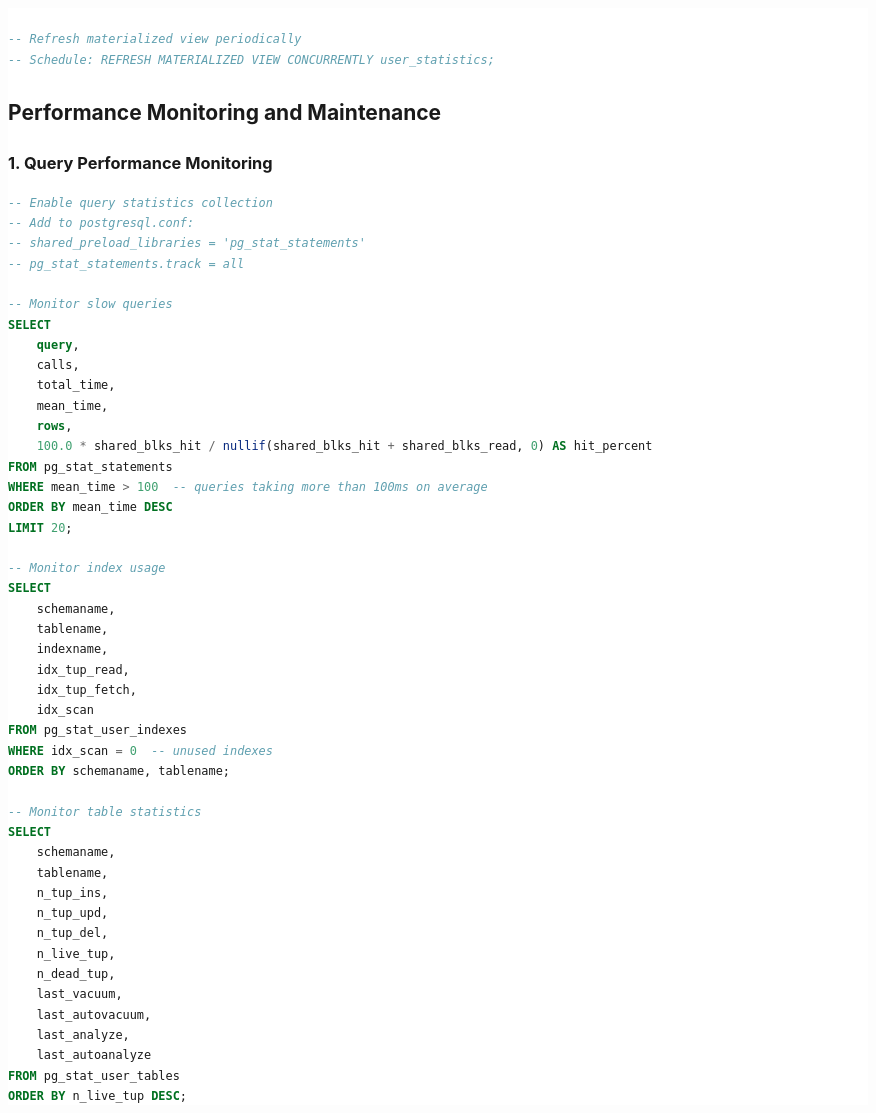 ```sql

-- Refresh materialized view periodically
-- Schedule: REFRESH MATERIALIZED VIEW CONCURRENTLY user_statistics;
```

## Performance Monitoring and Maintenance

### 1. Query Performance Monitoring
```sql
-- Enable query statistics collection
-- Add to postgresql.conf:
-- shared_preload_libraries = 'pg_stat_statements'
-- pg_stat_statements.track = all

-- Monitor slow queries
SELECT 
    query,
    calls,
    total_time,
    mean_time,
    rows,
    100.0 * shared_blks_hit / nullif(shared_blks_hit + shared_blks_read, 0) AS hit_percent
FROM pg_stat_statements
WHERE mean_time > 100  -- queries taking more than 100ms on average
ORDER BY mean_time DESC
LIMIT 20;

-- Monitor index usage
SELECT 
    schemaname,
    tablename,
    indexname,
    idx_tup_read,
    idx_tup_fetch,
    idx_scan
FROM pg_stat_user_indexes
WHERE idx_scan = 0  -- unused indexes
ORDER BY schemaname, tablename;

-- Monitor table statistics
SELECT 
    schemaname,
    tablename,
    n_tup_ins,
    n_tup_upd,
    n_tup_del,
    n_live_tup,
    n_dead_tup,
    last_vacuum,
    last_autovacuum,
    last_analyze,
    last_autoanalyze
FROM pg_stat_user_tables
ORDER BY n_live_tup DESC;
```
